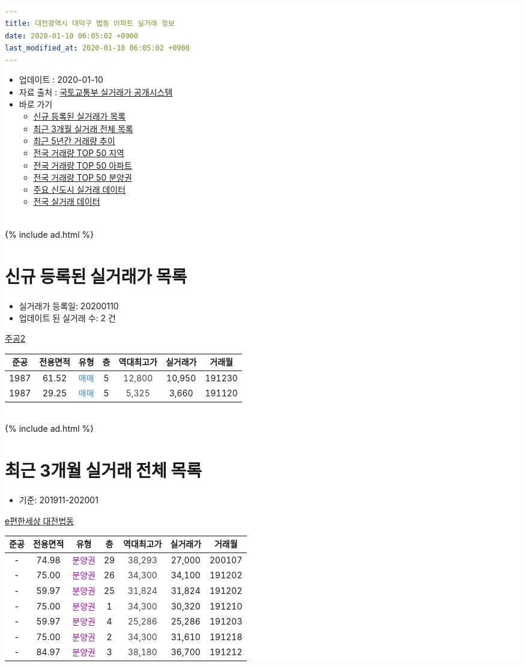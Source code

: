 ```yaml
---
title: 대전광역시 대덕구 법동 아파트 실거래 정보
date: 2020-01-10 06:05:02 +0900
last_modified_at: 2020-01-10 06:05:02 +0900
---
```


* 업데이트 : 2020-01-10
* 자료 출처 : [국토교통부 실거래가 공개시스템](http://rt.molit.go.kr)
* 바로 가기
    * [신규 등록된 실거래가 목록](#신규-등록된-실거래가-목록)
    * [최근 3개월 실거래 전체 목록](#최근-3개월-실거래-전체-목록)
    * [최근 5년간 거래량 추이](#최근-5년간-거래량-추이)
    * [전국 거래량 TOP 50 지역](https://inasie.github.io/apt-trade-info/최근-3개월-전국에서-가장-거래가-많이-발생한-지역)
    * [전국 거래량 TOP 50 아파트](https://inasie.github.io/apt-trade-info/최근-3개월-전국에서-가장-거래가-많이-발생한-아파트)
    * [전국 거래량 TOP 50 분양권](https://inasie.github.io/apt-trade-info/최근-3개월-전국에서-가장-거래가-많이-발생한-분양권)
    * [주요 신도시 실거래 데이터](https://inasie.github.io/apt-trade-info/주요-신도시)
    * [전국 실거래 데이터](https://inasie.github.io/apt-trade-info/전국)
<br>
{% include ad.html %}
<br>

# 신규 등록된 실거래가 목록
* 실거래가 등록일: 20200110
* 업데이트 된 실거래 수: 2 건


[주공2](https://search.naver.com/search.naver?query=%EB%8C%80%EC%A0%84%EA%B4%91%EC%97%AD%EC%8B%9C+%EB%8C%80%EB%8D%95%EA%B5%AC+%EB%B2%95%EB%8F%99+%EC%A3%BC%EA%B3%B52)

|준공|전용면적|유형|층|역대최고가|실거래가|거래월|
|:---:|:---:|:---:|:---:|:---:|:---:|:---:|
|1987|61.52|<span style="color:#4285f3">매매</span>|5|<span style="color:#444444">12,800</span>|10,950|191230|
|1987|29.25|<span style="color:#4285f3">매매</span>|5|<span style="color:#444444">5,325</span>|3,660|191120|


<br>
{% include ad.html %}
<br>

# 최근 3개월 실거래 전체 목록
* 기준: 201911-202001


[e편한세상 대전법동](https://search.naver.com/search.naver?query=%EB%8C%80%EC%A0%84%EA%B4%91%EC%97%AD%EC%8B%9C+%EB%8C%80%EB%8D%95%EA%B5%AC+%EB%B2%95%EB%8F%99+e%ED%8E%B8%ED%95%9C%EC%84%B8%EC%83%81+%EB%8C%80%EC%A0%84%EB%B2%95%EB%8F%99)

|준공|전용면적|유형|층|역대최고가|실거래가|거래월|
|:---:|:---:|:---:|:---:|:---:|:---:|:---:|
|-|74.98|<span style="color:#9C11A5">분양권</span>|29|<span style="color:#444444">38,293</span>|27,000|200107|
|-|75.00|<span style="color:#9C11A5">분양권</span>|26|<span style="color:#444444">34,300</span>|34,100|191202|
|-|59.97|<span style="color:#9C11A5">분양권</span>|25|<span style="color:#444444">31,824</span>|31,824|191202|
|-|75.00|<span style="color:#9C11A5">분양권</span>|1|<span style="color:#444444">34,300</span>|30,320|191210|
|-|59.97|<span style="color:#9C11A5">분양권</span>|4|<span style="color:#444444">25,286</span>|25,286|191203|
|-|75.00|<span style="color:#9C11A5">분양권</span>|2|<span style="color:#444444">34,300</span>|31,610|191218|
|-|84.97|<span style="color:#9C11A5">분양권</span>|3|<span style="color:#444444">38,180</span>|36,700|191212|